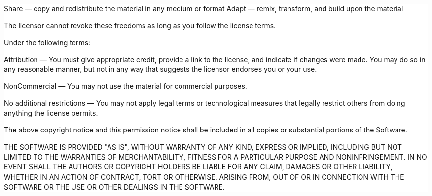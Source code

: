 Share — copy and redistribute the material in any medium or format
Adapt — remix, transform, and build upon the material

The licensor cannot revoke these freedoms as long as you follow the license terms.

Under the following terms:

Attribution — You must give appropriate credit, provide a link to the license, and indicate if changes were made. You may do so in any reasonable manner, but not in any way that suggests the licensor endorses you or your use.

NonCommercial — You may not use the material for commercial purposes.

No additional restrictions — You may not apply legal terms or technological measures that legally restrict others from doing anything the license permits.

The above copyright notice and this permission notice shall be included in
all copies or substantial portions of the Software.

THE SOFTWARE IS PROVIDED "AS IS", WITHOUT WARRANTY OF ANY KIND, EXPRESS OR
IMPLIED, INCLUDING BUT NOT LIMITED TO THE WARRANTIES OF MERCHANTABILITY,
FITNESS FOR A PARTICULAR PURPOSE AND NONINFRINGEMENT. IN NO EVENT SHALL THE
AUTHORS OR COPYRIGHT HOLDERS BE LIABLE FOR ANY CLAIM, DAMAGES OR OTHER
LIABILITY, WHETHER IN AN ACTION OF CONTRACT, TORT OR OTHERWISE, ARISING FROM,
OUT OF OR IN CONNECTION WITH THE SOFTWARE OR THE USE OR OTHER DEALINGS IN
THE SOFTWARE.